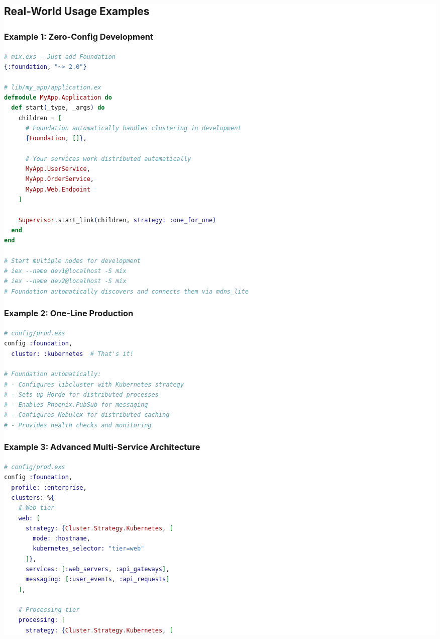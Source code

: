 ## Real-World Usage Examples

### Example 1: Zero-Config Development
```elixir
# mix.exs - Just add Foundation
{:foundation, "~> 2.0"}

# lib/my_app/application.ex
defmodule MyApp.Application do
  def start(_type, _args) do
    children = [
      # Foundation automatically handles clustering in development
      {Foundation, []},
      
      # Your services work distributed automatically
      MyApp.UserService,
      MyApp.OrderService,
      MyApp.Web.Endpoint
    ]
    
    Supervisor.start_link(children, strategy: :one_for_one)
  end
end

# Start multiple nodes for development
# iex --name dev1@localhost -S mix
# iex --name dev2@localhost -S mix
# Foundation automatically discovers and connects them via mdns_lite
```

### Example 2: One-Line Production
```elixir
# config/prod.exs
config :foundation,
  cluster: :kubernetes  # That's it!

# Foundation automatically:
# - Configures libcluster with Kubernetes strategy
# - Sets up Horde for distributed processes
# - Enables Phoenix.PubSub for messaging
# - Configures Nebulex for distributed caching
# - Provides health checks and monitoring
```

### Example 3: Advanced Multi-Service Architecture
```elixir
# config/prod.exs
config :foundation,
  profile: :enterprise,
  clusters: %{
    # Web tier
    web: [
      strategy: {Cluster.Strategy.Kubernetes, [
        mode: :hostname,
        kubernetes_selector: "tier=web"
      ]},
      services: [:web_servers, :api_gateways],
      messaging: [:user_events, :api_requests]
    ],
    
    # Processing tier  
    processing: [
      strategy: {Cluster.Strategy.Kubernetes, [
```